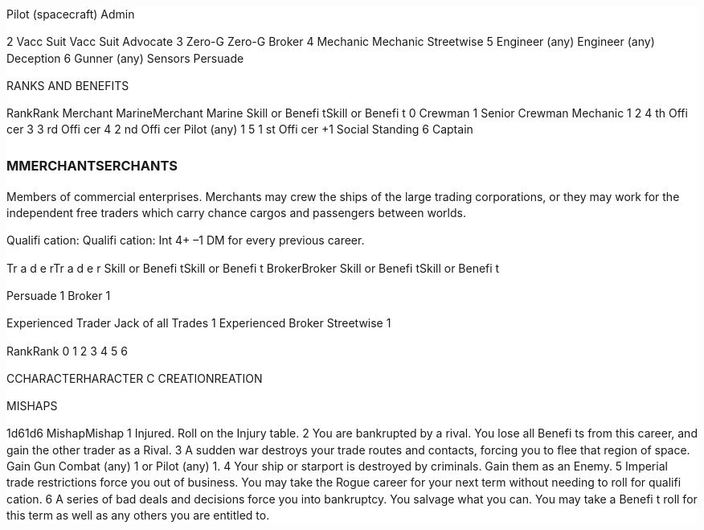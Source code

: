 Pilot (spacecraft) Admin

2 Vacc Suit Vacc Suit Advocate
3 Zero-G Zero-G Broker
4 Mechanic Mechanic Streetwise
5 Engineer (any) Engineer (any) Deception
6 Gunner (any) Sensors Persuade

RANKS AND BENEFITS

RankRank Merchant MarineMerchant Marine Skill or Benefi tSkill or Benefi t
0 Crewman
1 Senior Crewman Mechanic 1
2 4 th Offi cer
3 3 rd Offi cer
4 2 nd Offi cer Pilot (any) 1
5 1 st Offi cer +1 Social Standing
6 Captain

### MMERCHANTSERCHANTS

Members of commercial enterprises. Merchants may crew the ships of the large trading corporations, or they may work for the independent
free traders which carry chance cargos and passengers between worlds.

Qualifi cation: Qualifi cation: Int 4+
–1 DM for every previous career.

Tr a d e rTr a d e r Skill or Benefi tSkill or Benefi t BrokerBroker Skill or Benefi tSkill or Benefi t

Persuade 1 Broker 1

Experienced Trader Jack of all Trades 1 Experienced Broker Streetwise 1

RankRank
0 1 2 3 4 5 6

CCHARACTERHARACTER C CREATIONREATION

MISHAPS

1d61d6 MishapMishap
1 Injured. Roll on the Injury table.
2 You are bankrupted by a rival. You lose all Benefi ts from this career, and gain the other trader as a Rival.
3 A sudden war destroys your trade routes and contacts, forcing you to flee that region of space. Gain Gun Combat
(any) 1 or Pilot (any) 1.
4 Your ship or starport is destroyed by criminals. Gain them as an Enemy.
5 Imperial trade restrictions force you out of business. You may take the Rogue career for your next term without
needing to roll for qualifi cation.
6 A series of bad deals and decisions force you into bankruptcy. You salvage what you can. You may take a Benefi t roll
for this term as well as any others you are entitled to.
